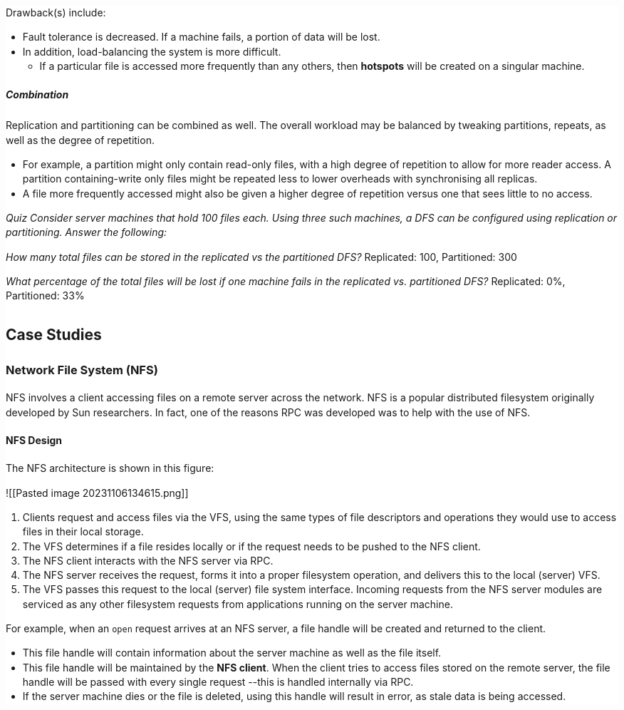 Drawback(s) include:
- Fault tolerance is decreased. If a machine fails, a portion of data will be lost. 
- In addition, load-balancing the system is more difficult. 
	- If a particular file is accessed more frequently than any others, then **hotspots** will be created on a singular machine.
##### Combination

Replication and partitioning can be combined as well. The overall workload may be balanced by tweaking partitions, repeats, as well as the degree of repetition.
- For example, a partition might only contain read-only files, with a high degree of repetition to allow for more reader access. A partition containing-write only files might be repeated less to lower overheads with synchronising all replicas.
- A file more frequently accessed might also be given a higher degree of repetition versus one that sees little to no access.

_Quiz_
_Consider server machines that hold 100 files each. Using three such machines, a DFS can be configured using replication or partitioning. Answer the following:_

_How many total files can be stored in the replicated vs the partitioned DFS?_
Replicated: 100, Partitioned: 300

_What percentage of the total files will be lost if one machine fails in the replicated vs. partitioned DFS?_
Replicated: 0%, Partitioned: 33%

## Case Studies

### Network File System (NFS)

NFS involves a client accessing files on a remote server across the network. NFS is a popular distributed filesystem originally developed by Sun researchers. In fact, one of the reasons RPC was developed was to help with the use of NFS. 

#### NFS Design

The NFS architecture is shown in this figure:

![[Pasted image 20231106134615.png]]

1. Clients request and access files via the VFS, using the same types of file descriptors and operations they would use to access files in their local storage. 
2. The VFS determines if a file resides locally or if the request needs to be pushed to the NFS client.
3. The NFS client interacts with the NFS server via RPC.
4. The NFS server receives the request, forms it into a proper filesystem operation, and delivers this to the local (server) VFS.
5. The VFS passes this request to the local (server) file system interface. Incoming requests from the NFS server modules are serviced as any other filesystem requests from applications running on the server machine.

For example, when an `open` request arrives at an NFS server, a file handle will be created and returned to the client. 
- This file handle will contain information about the server machine as well as the file itself.
- This file handle will be maintained by the **NFS client**. When the client tries to access files stored on the remote server, the file handle will be passed with every single request --this is handled internally via RPC.
- If the server machine dies or the file is deleted, using this handle will result in error, as stale data is being accessed.
